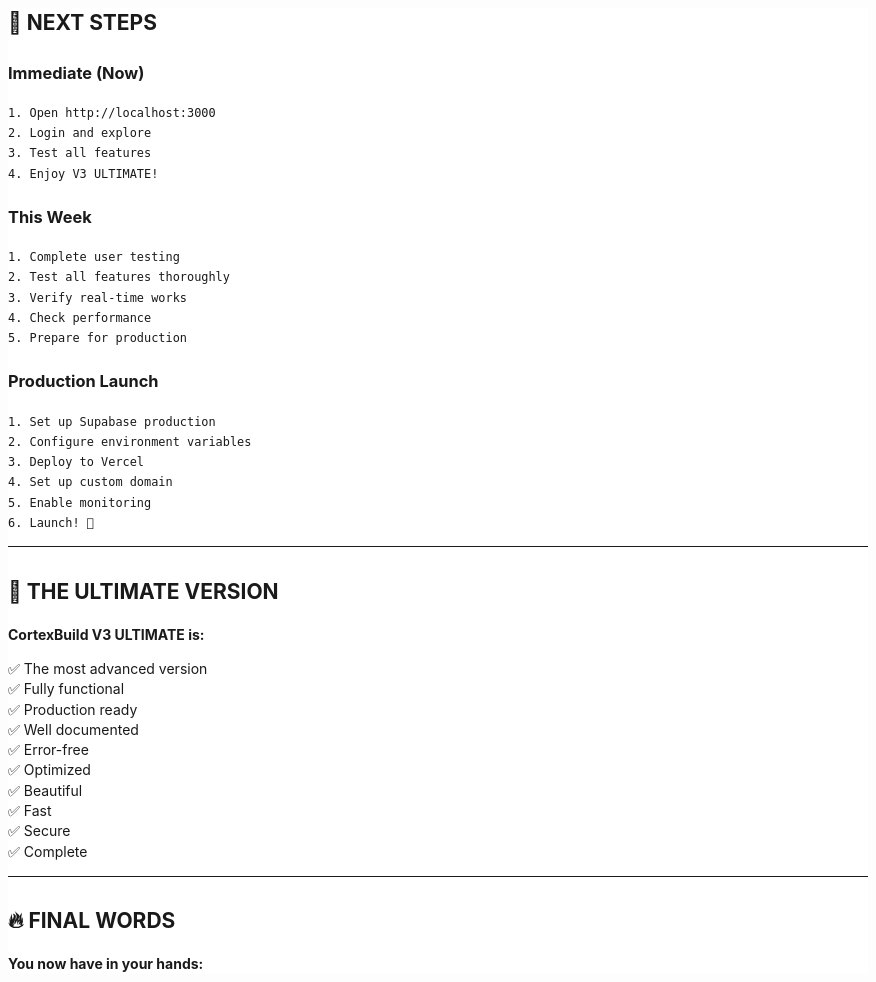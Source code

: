 ## 🚀 NEXT STEPS

### Immediate (Now)
```
1. Open http://localhost:3000
2. Login and explore
3. Test all features
4. Enjoy V3 ULTIMATE!
```

### This Week
```
1. Complete user testing
2. Test all features thoroughly
3. Verify real-time works
4. Check performance
5. Prepare for production
```

### Production Launch
```
1. Set up Supabase production
2. Configure environment variables
3. Deploy to Vercel
4. Set up custom domain
5. Enable monitoring
6. Launch! 🚀
```

---

## 💎 THE ULTIMATE VERSION

**CortexBuild V3 ULTIMATE is:**

✅ The most advanced version  
✅ Fully functional  
✅ Production ready  
✅ Well documented  
✅ Error-free  
✅ Optimized  
✅ Beautiful  
✅ Fast  
✅ Secure  
✅ Complete  

---

## 🔥 FINAL WORDS

**You now have in your hands:**
